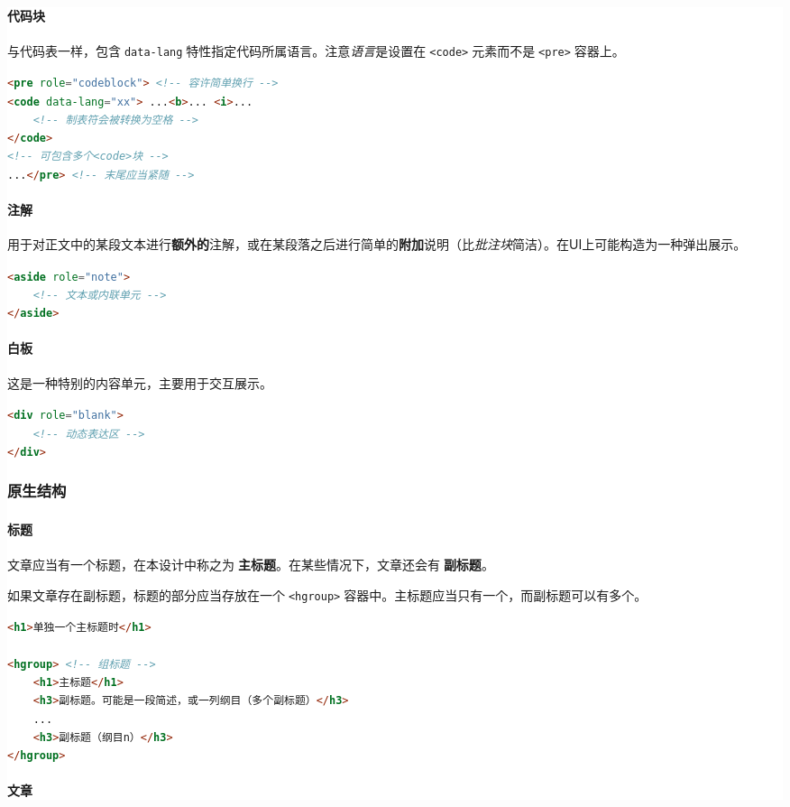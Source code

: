 
#### 代码块

与代码表一样，包含 `data-lang` 特性指定代码所属语言。注意*语言*是设置在 `<code>` 元素而不是 `<pre>` 容器上。

```html
<pre role="codeblock"> <!-- 容许简单换行 -->
<code data-lang="xx"> ...<b>... <i>...
    <!-- 制表符会被转换为空格 -->
</code>
<!-- 可包含多个<code>块 -->
...</pre> <!-- 末尾应当紧随 -->
```


#### 注解

用于对正文中的某段文本进行**额外的**注解，或在某段落之后进行简单的**附加**说明（比*批注块*简洁）。在UI上可能构造为一种弹出展示。

```html
<aside role="note">
    <!-- 文本或内联单元 -->
</aside>
```


#### 白板

这是一种特别的内容单元，主要用于交互展示。

```html
<div role="blank">
    <!-- 动态表达区 -->
</div>
```


### 原生结构

#### 标题

文章应当有一个标题，在本设计中称之为 **主标题**。在某些情况下，文章还会有 **副标题**。

如果文章存在副标题，标题的部分应当存放在一个 `<hgroup>` 容器中。主标题应当只有一个，而副标题可以有多个。

```html
<h1>单独一个主标题时</h1>

<hgroup> <!-- 组标题 -->
    <h1>主标题</h1>
    <h3>副标题。可能是一段简述，或一列纲目（多个副标题）</h3>
    ...
    <h3>副标题（纲目n）</h3>
</hgroup>
```


#### 文章
